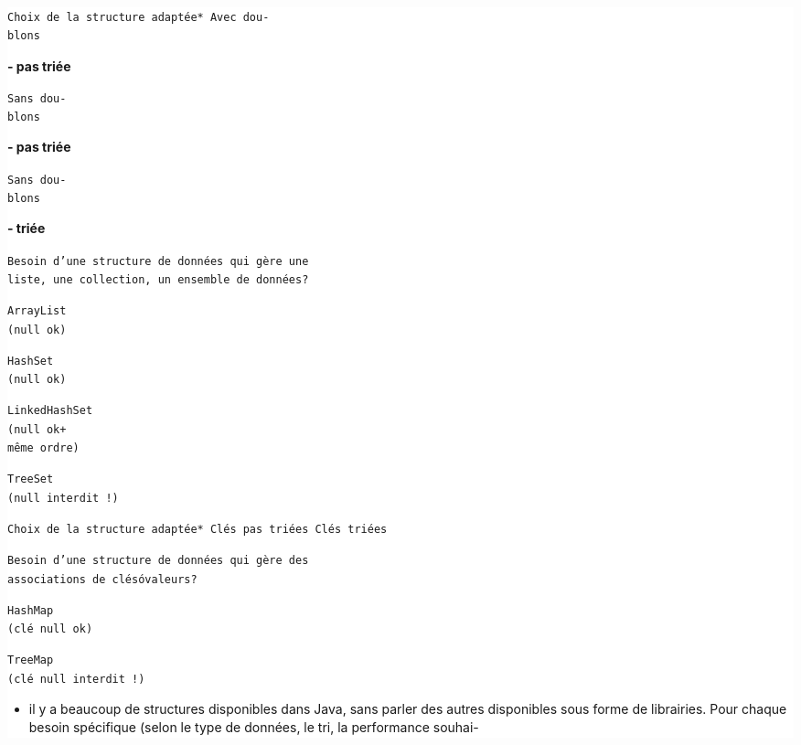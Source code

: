 ```
Choix de la structure adaptée* Avec dou-
blons
```
**-
pas triée**

```
Sans dou-
blons
```
**-
pas triée**

```
Sans dou-
blons
```
**-
triée**

```
Besoin d’une structure de données qui gère une
liste, une collection, un ensemble de données?
```
```
ArrayList
(null ok)
```
```
HashSet
(null ok)
```
```
LinkedHashSet
(null ok+
même ordre)
```
```
TreeSet
(null interdit !)
```
```
Choix de la structure adaptée* Clés pas triées Clés triées
```
```
Besoin d’une structure de données qui gère des
associations de clésóvaleurs?
```
```
HashMap
(clé null ok)
```
```
TreeMap
(clé null interdit !)
```
* il y a beaucoup de structures disponibles dans Java, sans parler des autres disponibles sous forme
de librairies. Pour chaque besoin spécifique (selon le type de données, le tri, la performance souhai-
